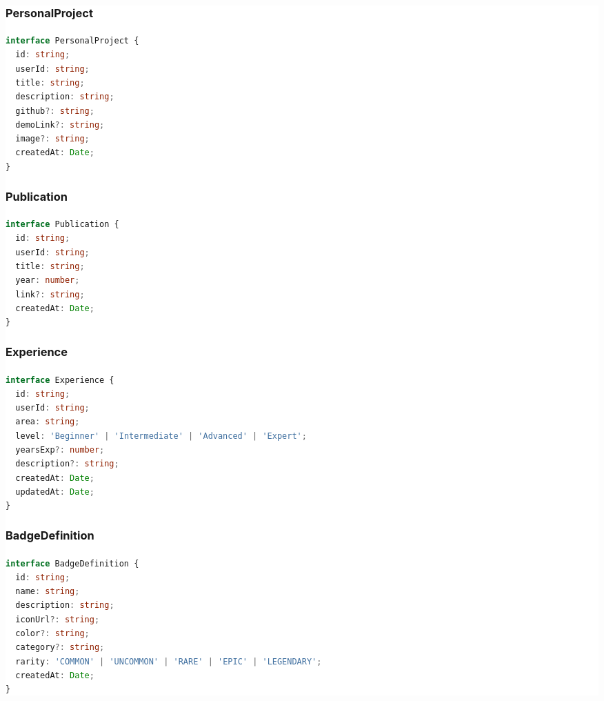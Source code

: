 ### PersonalProject
```typescript
interface PersonalProject {
  id: string;
  userId: string;
  title: string;
  description: string;
  github?: string;
  demoLink?: string;
  image?: string;
  createdAt: Date;
}
```

### Publication
```typescript
interface Publication {
  id: string;
  userId: string;
  title: string;
  year: number;
  link?: string;
  createdAt: Date;
}
```

### Experience
```typescript
interface Experience {
  id: string;
  userId: string;
  area: string;
  level: 'Beginner' | 'Intermediate' | 'Advanced' | 'Expert';
  yearsExp?: number;
  description?: string;
  createdAt: Date;
  updatedAt: Date;
}
```

### BadgeDefinition
```typescript
interface BadgeDefinition {
  id: string;
  name: string;
  description: string;
  iconUrl?: string;
  color?: string;
  category?: string;
  rarity: 'COMMON' | 'UNCOMMON' | 'RARE' | 'EPIC' | 'LEGENDARY';
  createdAt: Date;
}
```
